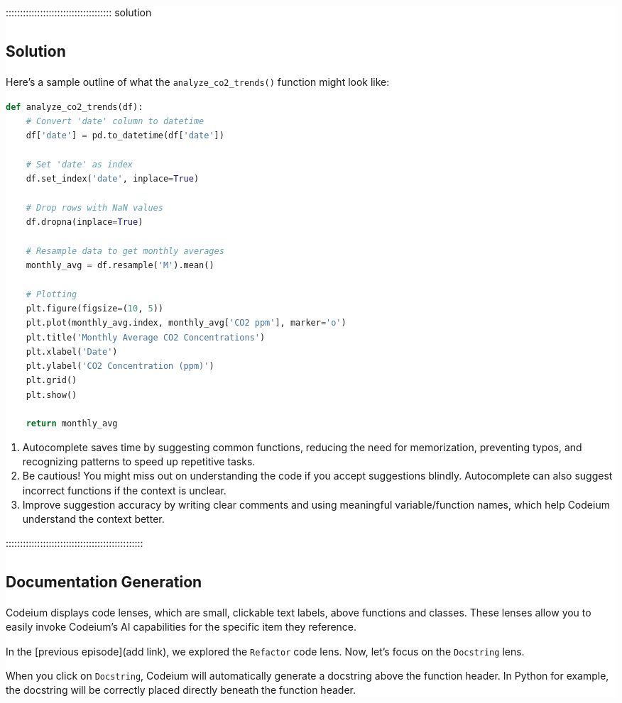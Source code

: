 ::::::::::::::::::::::::::::::::::::: solution 

## Solution

Here’s a sample outline of what the `analyze_co2_trends()` function might look like:

```python
def analyze_co2_trends(df):
    # Convert 'date' column to datetime
    df['date'] = pd.to_datetime(df['date'])
    
    # Set 'date' as index
    df.set_index('date', inplace=True)
    
    # Drop rows with NaN values
    df.dropna(inplace=True)
    
    # Resample data to get monthly averages
    monthly_avg = df.resample('M').mean()
    
    # Plotting
    plt.figure(figsize=(10, 5))
    plt.plot(monthly_avg.index, monthly_avg['CO2 ppm'], marker='o')
    plt.title('Monthly Average CO2 Concentrations')
    plt.xlabel('Date')
    plt.ylabel('CO2 Concentration (ppm)')
    plt.grid()
    plt.show()
    
    return monthly_avg
```

1. Autocomplete saves time by suggesting common functions, reducing the need for memorization, preventing typos, and recognizing patterns to speed up repetitive tasks.
2. Be cautious! You might miss out on understanding the code if you accept suggestions blindly. Autocomplete can also suggest incorrect functions if the context is unclear.
3. Improve suggestion accuracy by writing clear comments and using meaningful variable/function names, which help Codeium understand the context better.

::::::::::::::::::::::::::::::::::::::::::::::::

## Documentation Generation

Codeium displays code lenses, which are small, clickable text labels, above functions and classes. These lenses allow you to easily invoke Codeium’s AI capabilities for the specific item they reference.

In the [previous episode](add link), we explored the `Refactor` code lens. Now, let’s focus on the `Docstring` lens.

When you click on `Docstring`, Codeium will automatically generate a docstring above the function header. In Python for example, the docstring will be correctly placed directly beneath the function header.
